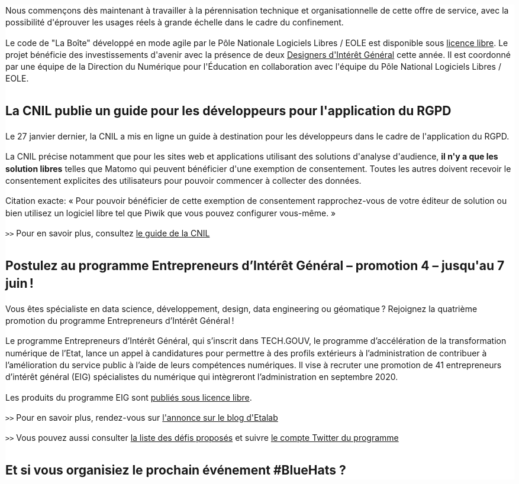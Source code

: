 Nous commençons dès maintenant à travailler à la pérennisation technique et organisationnelle de cette offre de service, avec la possibilité d'éprouver les usages réels à grande échelle dans le cadre du confinement.

Le code de "La Boîte" développé en mode agile par le Pôle Nationale Logiciels Libres / EOLE est disponible sous [licence libre](https://gitlab.mim-libre.fr/alphabet/laboite).  Le projet bénéficie des investissements d'avenir avec la présence de deux [Designers d'Intérêt Général](https://entrepreneur-interet-general.etalab.gouv.fr/defis/2019/alphabet.html) cette année.  Il est coordonné par une équipe de la Direction du Numérique pour l'Éducation en collaboration avec l'équipe du Pôle National Logiciels Libres / EOLE.


## La CNIL publie un guide pour les développeurs pour l'application du RGPD

Le 27 janvier dernier, la CNIL a mis en ligne un guide à destination pour les développeurs dans le cadre de l'application du RGPD.

La CNIL précise notamment que pour les sites web et applications utilisant des solutions d'analyse d'audience, **il n'y a que les solution libres** telles que Matomo qui peuvent bénéficier d'une exemption de consentement. Toutes les autres doivent recevoir le consentement explicites des utilisateurs pour pouvoir commencer à collecter des données.

Citation exacte: « Pour pouvoir bénéficier de cette exemption de consentement rapprochez-vous de votre éditeur de solution ou bien utilisez un logiciel libre tel que Piwik que vous pouvez configurer vous-même. »

`>>` Pour en savoir plus, consultez [le guide de la CNIL](https://www.cnil.fr/fr/mesurer-la-frequentation-de-vos-sites-web-et-de-vos-applications)


## Postulez au programme Entrepreneurs d’Intérêt Général – promotion 4 – jusqu'au 7 juin !

Vous êtes spécialiste en data science, développement, design, data engineering ou géomatique ? Rejoignez la quatrième promotion du programme Entrepreneurs d’Intérêt Général !

Le programme Entrepreneurs d’Intérêt Général, qui s’inscrit dans TECH.GOUV, le programme d’accélération de la transformation numérique de l’Etat, lance un appel à candidatures pour permettre à des profils extérieurs à l’administration de contribuer à l’amélioration du service public à l’aide de leurs compétences numériques. Il vise à recruter une promotion de 41 entrepreneurs d’intérêt général (EIG) spécialistes du numérique qui intègreront l’administration en septembre 2020.

Les produits du programme EIG sont [publiés sous licence libre](https://github.com/entrepreneur-interet-general/).

`>>` Pour en savoir plus, rendez-vous sur [l'annonce sur le blog d'Etalab](https://www.etalab.gouv.fr/du-4-mai-au-7-juin-postulez-au-programme-entrepreneurs-dinteret-general-promotion-4)

`>>` Vous pouvez aussi consulter [la liste des défis proposés](https://entrepreneur-interet-general.etalab.gouv.fr/defis.html) et suivre [le compte Twitter du programme](https://twitter.com/eigforever)


## Et si vous organisiez le prochain événement #BlueHats ?
